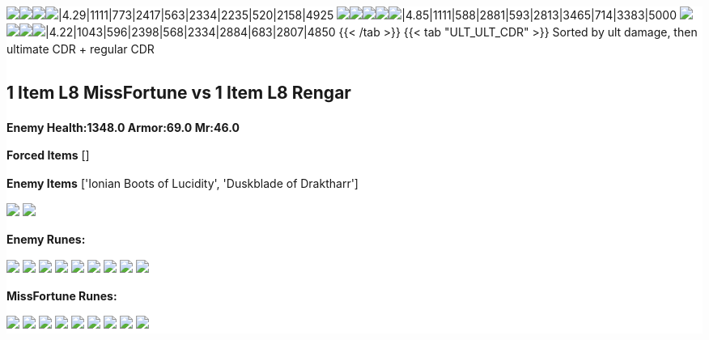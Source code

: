 ![](/item/3153.png)![](/item/1001.png)![](/item/1055.png)![](/item/1037.png)|4.29|1111|773|2417|563|2334|2235|520|2158|4925
![](/item/6035.png)![](/item/1001.png)![](/item/1053.png)![](/item/1055.png)![](/item/1036.png)|4.85|1111|588|2881|593|2813|3465|714|3383|5000
![](/item/3091.png)![](/item/1001.png)![](/item/1053.png)![](/item/1055.png)|4.22|1043|596|2398|568|2334|2884|683|2807|4850
{{< /tab >}}
{{< tab "ULT_ULT_CDR" >}}
Sorted by ult damage, then ultimate CDR + regular CDR
## 1 Item L8 MissFortune vs 1 Item L8 Rengar

**Enemy Health:1348.0 Armor:69.0 Mr:46.0**


**Forced Items** []








**Enemy Items** ['Ionian Boots of Lucidity', 'Duskblade of Draktharr']





![](/item/3158.png)
![](/item/6691.png)



**Enemy Runes:**





![](/Styles/Inspiration/FirstStrike/FirstStrike.png)
![](/Styles/Inspiration/MagicalFootwear/MagicalFootwear.png)
![](/Styles/Inspiration/FuturesMarket/FuturesMarket.png)
![](/Styles/Inspiration/CosmicInsight/CosmicInsight.png)
![](/Styles/Domination/SuddenImpact/SuddenImpact.png)
![](/Styles/Domination/TreasureHunter/TreasureHunter.png)
![](/StatMods/StatModsAdaptiveForceIcon.png)
![](/StatMods/StatModsAdaptiveForceIcon.png)
![](/StatMods/StatModsArmorIcon.png)



**MissFortune Runes:**


![](/Styles/Precision/PressTheAttack/PressTheAttack.png)
![](/Styles/Precision/Overheal.png)
![](/Styles/Precision/LegendAlacrity/LegendAlacrity.png)
![](/Styles/Precision/CutDown/CutDown.png)
![](/Styles/Sorcery/AbsoluteFocus/AbsoluteFocus.png)
![](/Styles/Sorcery/GatheringStorm/GatheringStorm.png)
![](/StatMods/StatModsAttackSpeedIcon.png)
![](/StatMods/StatModsAdaptiveForceIcon.png)
![](/StatMods/StatModsArmorIcon.png)
